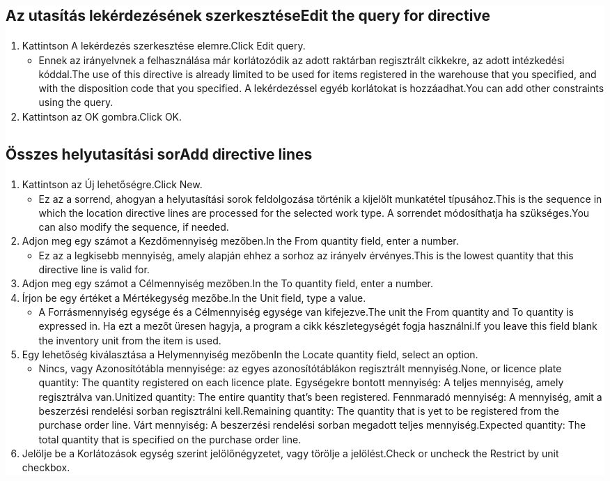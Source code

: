 ## <a name="edit-the-query-for-directive"></a><span data-ttu-id="a78ba-132">Az utasítás lekérdezésének szerkesztése</span><span class="sxs-lookup"><span data-stu-id="a78ba-132">Edit the query for directive</span></span>
1. <span data-ttu-id="a78ba-133">Kattintson A lekérdezés szerkesztése elemre.</span><span class="sxs-lookup"><span data-stu-id="a78ba-133">Click Edit query.</span></span>
    * <span data-ttu-id="a78ba-134">Ennek az irányelvnek a felhasználása már korlátozódik az adott raktárban regisztrált cikkekre, az adott intézkedési kóddal.</span><span class="sxs-lookup"><span data-stu-id="a78ba-134">The use of this directive is already limited to be used for items registered in the warehouse that you specified, and with the disposition code that you specified.</span></span> <span data-ttu-id="a78ba-135">A lekérdezéssel egyéb korlátokat is hozzáadhat.</span><span class="sxs-lookup"><span data-stu-id="a78ba-135">You can add other constraints using the query.</span></span>  
2. <span data-ttu-id="a78ba-136">Kattintson az OK gombra.</span><span class="sxs-lookup"><span data-stu-id="a78ba-136">Click OK.</span></span>

## <a name="add-directive-lines"></a><span data-ttu-id="a78ba-137">Összes helyutasítási sor</span><span class="sxs-lookup"><span data-stu-id="a78ba-137">Add directive lines</span></span>
1. <span data-ttu-id="a78ba-138">Kattintson az Új lehetőségre.</span><span class="sxs-lookup"><span data-stu-id="a78ba-138">Click New.</span></span>
    * <span data-ttu-id="a78ba-139">Ez az a sorrend, ahogyan a helyutasítási sorok feldolgozása történik a kijelölt munkatétel típusához.</span><span class="sxs-lookup"><span data-stu-id="a78ba-139">This is the sequence in which the location directive lines are processed for the selected work type.</span></span> <span data-ttu-id="a78ba-140">A sorrendet módosíthatja ha szükséges.</span><span class="sxs-lookup"><span data-stu-id="a78ba-140">You can also modify the sequence, if needed.</span></span>  
2. <span data-ttu-id="a78ba-141">Adjon meg egy számot a Kezdőmennyiség mezőben.</span><span class="sxs-lookup"><span data-stu-id="a78ba-141">In the From quantity field, enter a number.</span></span>
    * <span data-ttu-id="a78ba-142">Ez az a legkisebb mennyiség, amely alapján ehhez a sorhoz az irányelv érvényes.</span><span class="sxs-lookup"><span data-stu-id="a78ba-142">This is the lowest quantity that this directive line is valid for.</span></span>  
3. <span data-ttu-id="a78ba-143">Adjon meg egy számot a Célmennyiség mezőben.</span><span class="sxs-lookup"><span data-stu-id="a78ba-143">In the To quantity field, enter a number.</span></span>
4. <span data-ttu-id="a78ba-144">Írjon be egy értéket a Mértékegység mezőbe.</span><span class="sxs-lookup"><span data-stu-id="a78ba-144">In the Unit field, type a value.</span></span>
    * <span data-ttu-id="a78ba-145">A Forrásmennyiség egysége és a Célmennyiség egysége van kifejezve.</span><span class="sxs-lookup"><span data-stu-id="a78ba-145">The unit the From quantity and To quantity is expressed in.</span></span> <span data-ttu-id="a78ba-146">Ha ezt a mezőt üresen hagyja, a program a cikk készletegységét fogja használni.</span><span class="sxs-lookup"><span data-stu-id="a78ba-146">If you leave this field blank the inventory unit from the item is used.</span></span>  
5. <span data-ttu-id="a78ba-147">Egy lehetőség kiválasztása a Helymennyiség mezőben</span><span class="sxs-lookup"><span data-stu-id="a78ba-147">In the Locate quantity field, select an option.</span></span>
    * <span data-ttu-id="a78ba-148">Nincs, vagy Azonosítótábla mennyisége: az egyes azonosítótáblákon regisztrált mennyiség.</span><span class="sxs-lookup"><span data-stu-id="a78ba-148">None, or licence plate quantity: The quantity registered on each licence plate.</span></span> <span data-ttu-id="a78ba-149">Egységekre bontott mennyiség: A teljes mennyiség, amely regisztrálva van.</span><span class="sxs-lookup"><span data-stu-id="a78ba-149">Unitized quantity: The entire quantity that’s been registered.</span></span> <span data-ttu-id="a78ba-150">Fennmaradó mennyiség: A mennyiség, amit a beszerzési rendelési sorban regisztrálni kell.</span><span class="sxs-lookup"><span data-stu-id="a78ba-150">Remaining quantity: The quantity that is yet to be registered from the purchase order line.</span></span> <span data-ttu-id="a78ba-151">Várt mennyiség: A beszerzési rendelési sorban megadott teljes mennyiség.</span><span class="sxs-lookup"><span data-stu-id="a78ba-151">Expected quantity: The total quantity that is specified on the purchase order line.</span></span>  
6. <span data-ttu-id="a78ba-152">Jelölje be a Korlátozások egység szerint jelölőnégyzetet, vagy törölje a jelölést.</span><span class="sxs-lookup"><span data-stu-id="a78ba-152">Check or uncheck the Restrict by unit checkbox.</span></span>